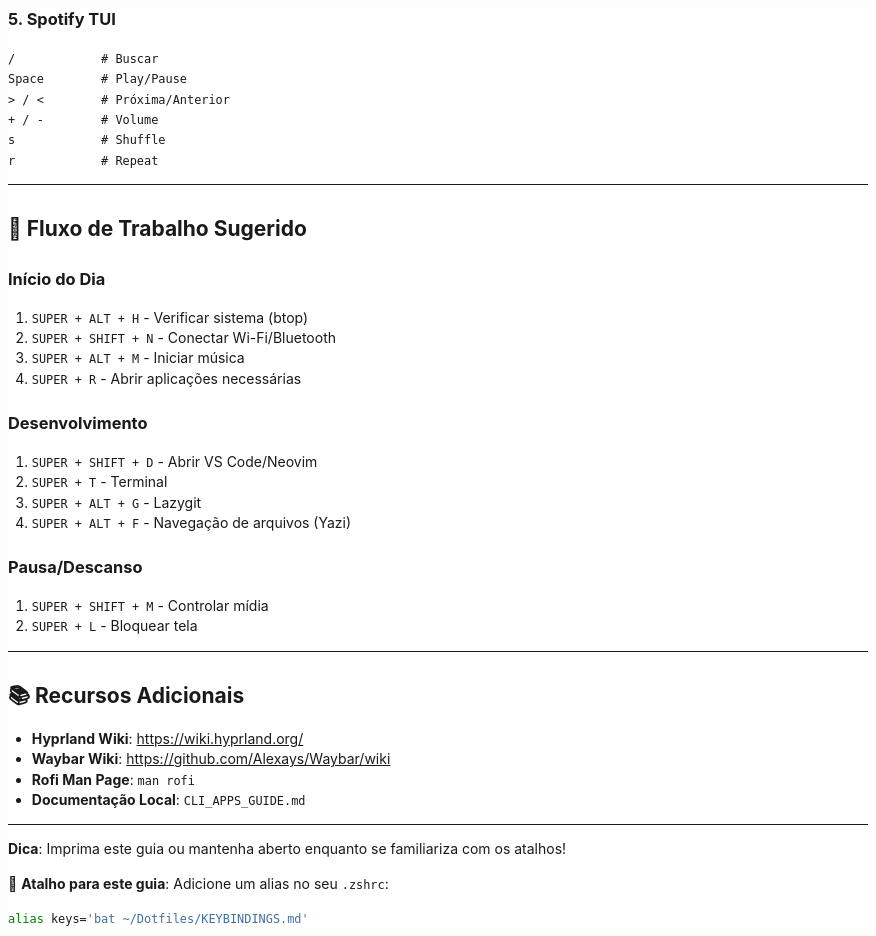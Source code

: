 ### 5. Spotify TUI
```
/            # Buscar
Space        # Play/Pause
> / <        # Próxima/Anterior
+ / -        # Volume
s            # Shuffle
r            # Repeat
```

---

## 🚀 Fluxo de Trabalho Sugerido

### Início do Dia
1. `SUPER + ALT + H` - Verificar sistema (btop)
2. `SUPER + SHIFT + N` - Conectar Wi-Fi/Bluetooth
3. `SUPER + ALT + M` - Iniciar música
4. `SUPER + R` - Abrir aplicações necessárias

### Desenvolvimento
1. `SUPER + SHIFT + D` - Abrir VS Code/Neovim
2. `SUPER + T` - Terminal
3. `SUPER + ALT + G` - Lazygit
4. `SUPER + ALT + F` - Navegação de arquivos (Yazi)

### Pausa/Descanso
1. `SUPER + SHIFT + M` - Controlar mídia
2. `SUPER + L` - Bloquear tela

---

## 📚 Recursos Adicionais

- **Hyprland Wiki**: https://wiki.hyprland.org/
- **Waybar Wiki**: https://github.com/Alexays/Waybar/wiki
- **Rofi Man Page**: `man rofi`
- **Documentação Local**: `CLI_APPS_GUIDE.md`

---

**Dica**: Imprima este guia ou mantenha aberto enquanto se familiariza com os atalhos! 

📌 **Atalho para este guia**: Adicione um alias no seu `.zshrc`:
```bash
alias keys='bat ~/Dotfiles/KEYBINDINGS.md'
```
